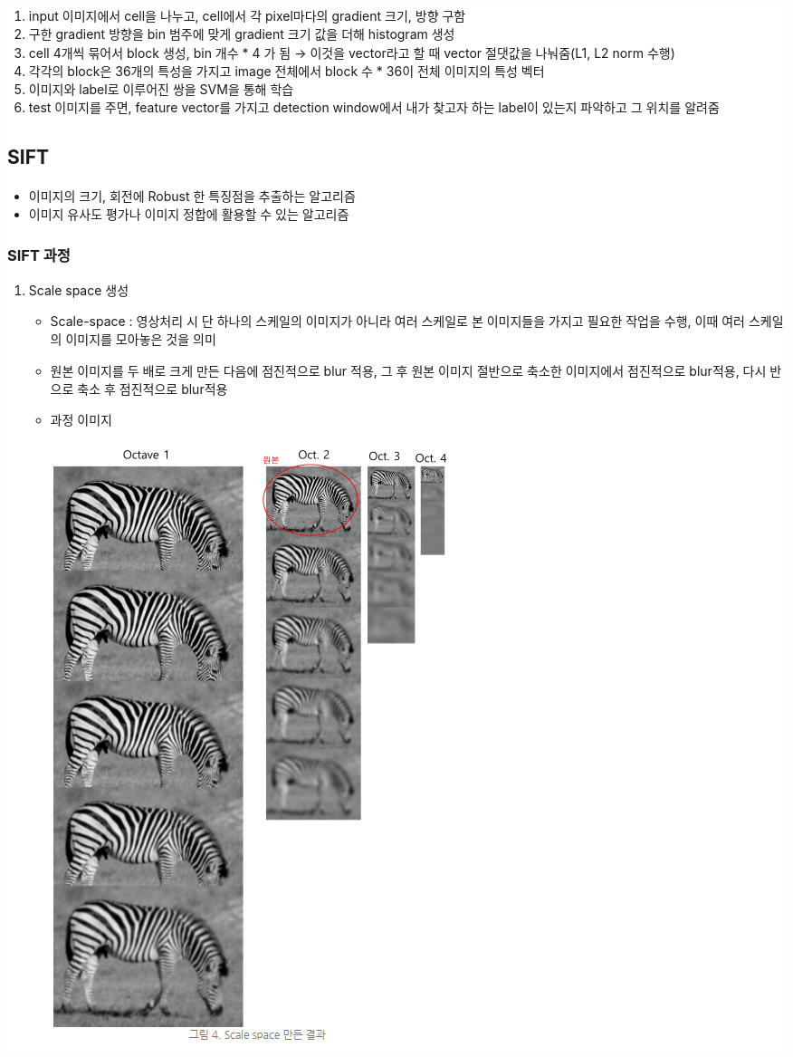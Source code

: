 1. input 이미지에서 cell을 나누고, cell에서 각 pixel마다의 gradient 크기, 방향 구함
2. 구한 gradient 방향을 bin 범주에 맞게 gradient 크기 값을 더해 histogram 생성
3. cell 4개씩 묶어서 block 생성, bin 개수 * 4 가 됨 → 이것을 vector라고 할 때 vector 절댓값을 나눠줌(L1, L2 norm 수행)
4. 각각의 block은 36개의 특성을 가지고 image 전체에서 block 수 * 36이 전체 이미지의 특성 벡터
5. 이미지와 label로 이루어진 쌍을 SVM을 통해 학습
6. test 이미지를 주면, feature vector를 가지고 detection window에서 내가 찾고자 하는 label이 있는지 파악하고 그 위치를 알려줌





## SIFT

- 이미지의 크기, 회전에 Robust 한 특징점을 추출하는 알고리즘
- 이미지 유사도 평가나 이미지 정합에 활용할 수 있는 알고리즘



### SIFT 과정

1. Scale space 생성

   - Scale-space : 영상처리 시 단 하나의 스케일의 이미지가 아니라 여러 스케일로 본 이미지들을 가지고 필요한 작업을 수행, 이때 여러 스케일의 이미지를 모아놓은 것을 의미

   - 원본 이미지를 두 배로 크게 만든 다음에 점진적으로 blur 적용, 그 후 원본 이미지 절반으로 축소한 이미지에서 점진적으로 blur적용, 다시 반으로 축소 후 점진적으로 blur적용

   - 과정 이미지

     ![Untitled](/images/2022-06-27-R-CNN/Untitled%2018.png)
